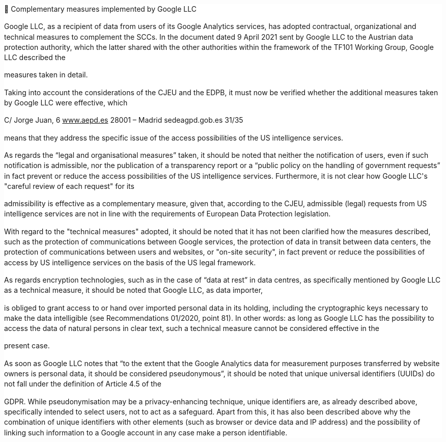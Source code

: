  Complementary measures implemented by Google LLC

Google LLC, as a recipient of data from users of its Google Analytics services,
has adopted contractual, organizational and technical measures to complement
the SCCs. In the document dated 9 April 2021 sent by Google LLC to the
Austrian data protection authority, which the latter shared with the other
authorities within the framework of the TF101 Working Group, Google LLC described the

measures taken in detail.

Taking into account the considerations of the CJEU and the EDPB, it must now be verified
whether the additional measures taken by Google LLC were effective, which

C/ Jorge Juan, 6 www.aepd.es
28001 – Madrid sedeagpd.gob.es 31/35

means that they address the specific issue of the access possibilities of the
US intelligence services.

As regards the “legal and organisational measures” taken, it should be noted
that neither the notification of users, even if such notification is
admissible, nor the publication of a transparency report or a “public policy
on the handling of government requests” in fact prevent or reduce
the access possibilities of the US intelligence services. Furthermore,
it is not clear how Google LLC's "careful review of each request" for its

admissibility is effective as a complementary measure, given that, according to the CJEU, admissible (legal) requests from US intelligence services are not in line with the requirements of European
Data Protection legislation.

With regard to the "technical measures" adopted, it should be noted that it has not been
clarified how the measures described, such as the protection of communications
between Google services, the protection of data in transit between data centers, the protection of communications
between users and websites, or "on-site security", in fact prevent or reduce the possibilities of access by US intelligence
services on the basis of the US legal framework.

As regards encryption technologies, such as in the case of “data at rest” in data centres, as specifically mentioned by Google LLC
as a technical measure, it should be noted that Google LLC, as data importer,

is obliged to grant access to or hand over imported personal data in its
holding, including the cryptographic keys necessary to make the data
intelligible (see Recommendations 01/2020, point 81). In other words:
as long as Google LLC has the possibility to access the data of natural persons in
clear text, such a technical measure cannot be considered effective in the

present case.

As soon as Google LLC notes that “to the extent that the Google Analytics data
for measurement purposes transferred by website owners is personal data, it
should be considered pseudonymous”, it should be noted that
unique universal identifiers (UUIDs) do not fall under the definition of Article 4.5 of the

GDPR. While pseudonymisation may be a privacy-enhancing technique,
unique identifiers are, as already described above, specifically intended
to select users, not to act as a safeguard. Apart from
this, it has also been described above why the combination of unique
identifiers with other elements (such as browser or device data and IP
address) and the possibility of linking such information to a Google account
in any case make a person identifiable.
